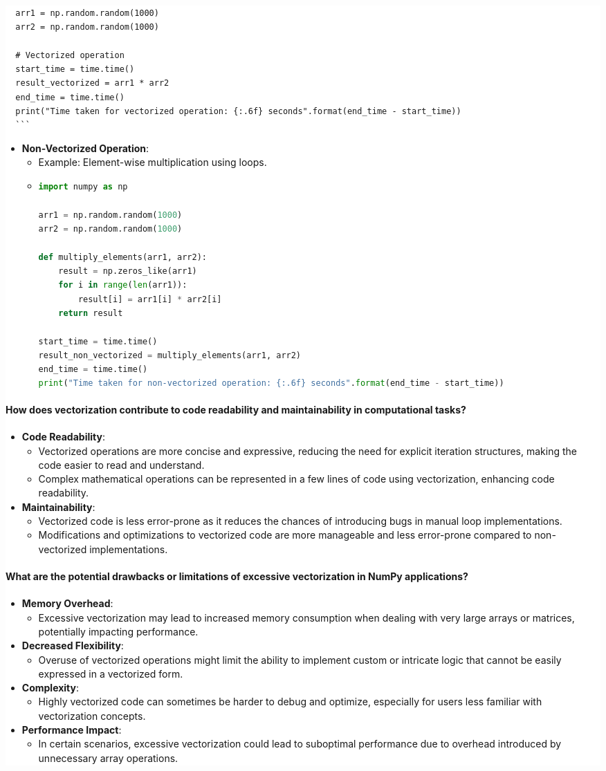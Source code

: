       arr1 = np.random.random(1000)
      arr2 = np.random.random(1000)
      
      # Vectorized operation
      start_time = time.time()
      result_vectorized = arr1 * arr2
      end_time = time.time()
      print("Time taken for vectorized operation: {:.6f} seconds".format(end_time - start_time))
      ```
- **Non-Vectorized Operation**:
    - Example: Element-wise multiplication using loops.
    - ```python
      import numpy as np
      
      arr1 = np.random.random(1000)
      arr2 = np.random.random(1000)
      
      def multiply_elements(arr1, arr2):
          result = np.zeros_like(arr1)
          for i in range(len(arr1)):
              result[i] = arr1[i] * arr2[i]
          return result
      
      start_time = time.time()
      result_non_vectorized = multiply_elements(arr1, arr2)
      end_time = time.time()
      print("Time taken for non-vectorized operation: {:.6f} seconds".format(end_time - start_time))
      ```

#### How does vectorization contribute to code readability and maintainability in computational tasks?
- **Code Readability**:
    - Vectorized operations are more concise and expressive, reducing the need for explicit iteration structures, making the code easier to read and understand.
    - Complex mathematical operations can be represented in a few lines of code using vectorization, enhancing code readability.
- **Maintainability**:
    - Vectorized code is less error-prone as it reduces the chances of introducing bugs in manual loop implementations.
    - Modifications and optimizations to vectorized code are more manageable and less error-prone compared to non-vectorized implementations.

#### What are the potential drawbacks or limitations of excessive vectorization in NumPy applications?
- **Memory Overhead**:
    - Excessive vectorization may lead to increased memory consumption when dealing with very large arrays or matrices, potentially impacting performance.
- **Decreased Flexibility**:
    - Overuse of vectorized operations might limit the ability to implement custom or intricate logic that cannot be easily expressed in a vectorized form.
- **Complexity**:
    - Highly vectorized code can sometimes be harder to debug and optimize, especially for users less familiar with vectorization concepts.
- **Performance Impact**:
    - In certain scenarios, excessive vectorization could lead to suboptimal performance due to overhead introduced by unnecessary array operations.
